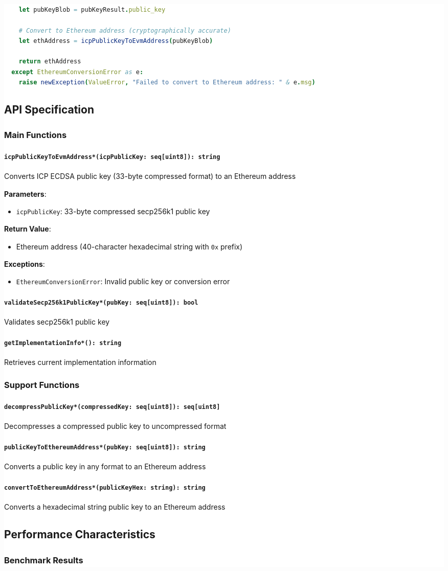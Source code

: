 ```nim
    let pubKeyBlob = pubKeyResult.public_key
    
    # Convert to Ethereum address (cryptographically accurate)
    let ethAddress = icpPublicKeyToEvmAddress(pubKeyBlob)
    
    return ethAddress
  except EthereumConversionError as e:
    raise newException(ValueError, "Failed to convert to Ethereum address: " & e.msg)
```

## API Specification

### Main Functions

#### `icpPublicKeyToEvmAddress*(icpPublicKey: seq[uint8]): string`
Converts ICP ECDSA public key (33-byte compressed format) to an Ethereum address

**Parameters**:
- `icpPublicKey`: 33-byte compressed secp256k1 public key

**Return Value**:
- Ethereum address (40-character hexadecimal string with `0x` prefix)

**Exceptions**:
- `EthereumConversionError`: Invalid public key or conversion error

#### `validateSecp256k1PublicKey*(pubKey: seq[uint8]): bool`
Validates secp256k1 public key

#### `getImplementationInfo*(): string`
Retrieves current implementation information

### Support Functions

#### `decompressPublicKey*(compressedKey: seq[uint8]): seq[uint8]`
Decompresses a compressed public key to uncompressed format

#### `publicKeyToEthereumAddress*(pubKey: seq[uint8]): string`
Converts a public key in any format to an Ethereum address

#### `convertToEthereumAddress*(publicKeyHex: string): string`
Converts a hexadecimal string public key to an Ethereum address

## Performance Characteristics

### Benchmark Results
